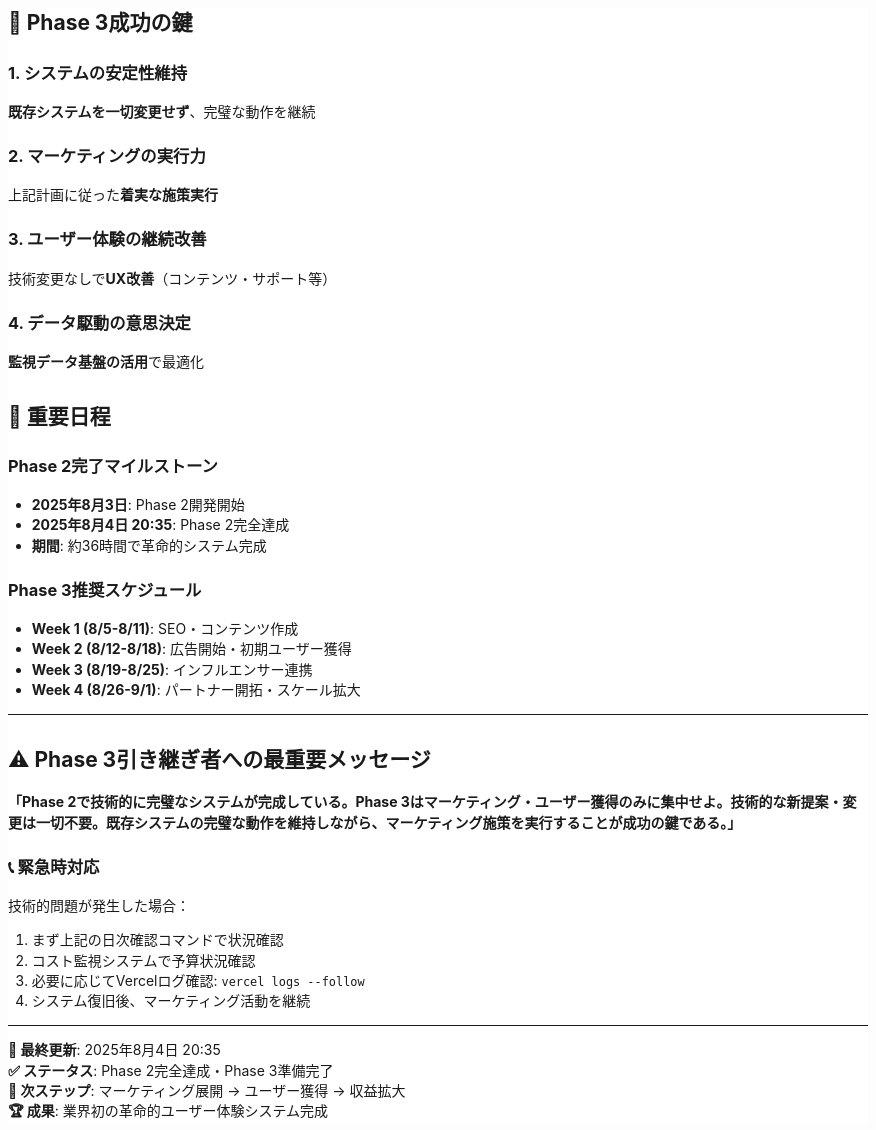## 🔄 Phase 3成功の鍵

### 1. システムの安定性維持
**既存システムを一切変更せず**、完璧な動作を継続

### 2. マーケティングの実行力
上記計画に従った**着実な施策実行**

### 3. ユーザー体験の継続改善
技術変更なしで**UX改善**（コンテンツ・サポート等）

### 4. データ駆動の意思決定
**監視データ基盤の活用**で最適化

## 📅 重要日程

### Phase 2完了マイルストーン
- **2025年8月3日**: Phase 2開発開始
- **2025年8月4日 20:35**: Phase 2完全達成
- **期間**: 約36時間で革命的システム完成

### Phase 3推奨スケジュール
- **Week 1 (8/5-8/11)**: SEO・コンテンツ作成
- **Week 2 (8/12-8/18)**: 広告開始・初期ユーザー獲得
- **Week 3 (8/19-8/25)**: インフルエンサー連携
- **Week 4 (8/26-9/1)**: パートナー開拓・スケール拡大

---

## ⚠️ Phase 3引き継ぎ者への最重要メッセージ

**「Phase 2で技術的に完璧なシステムが完成している。Phase 3はマーケティング・ユーザー獲得のみに集中せよ。技術的な新提案・変更は一切不要。既存システムの完璧な動作を維持しながら、マーケティング施策を実行することが成功の鍵である。」**

### 📞 緊急時対応
技術的問題が発生した場合：
1. まず上記の日次確認コマンドで状況確認
2. コスト監視システムで予算状況確認  
3. 必要に応じてVercelログ確認: `vercel logs --follow`
4. システム復旧後、マーケティング活動を継続

---

**📅 最終更新**: 2025年8月4日 20:35  
**✅ ステータス**: Phase 2完全達成・Phase 3準備完了  
**🎯 次ステップ**: マーケティング展開 → ユーザー獲得 → 収益拡大  
**🏆 成果**: 業界初の革命的ユーザー体験システム完成